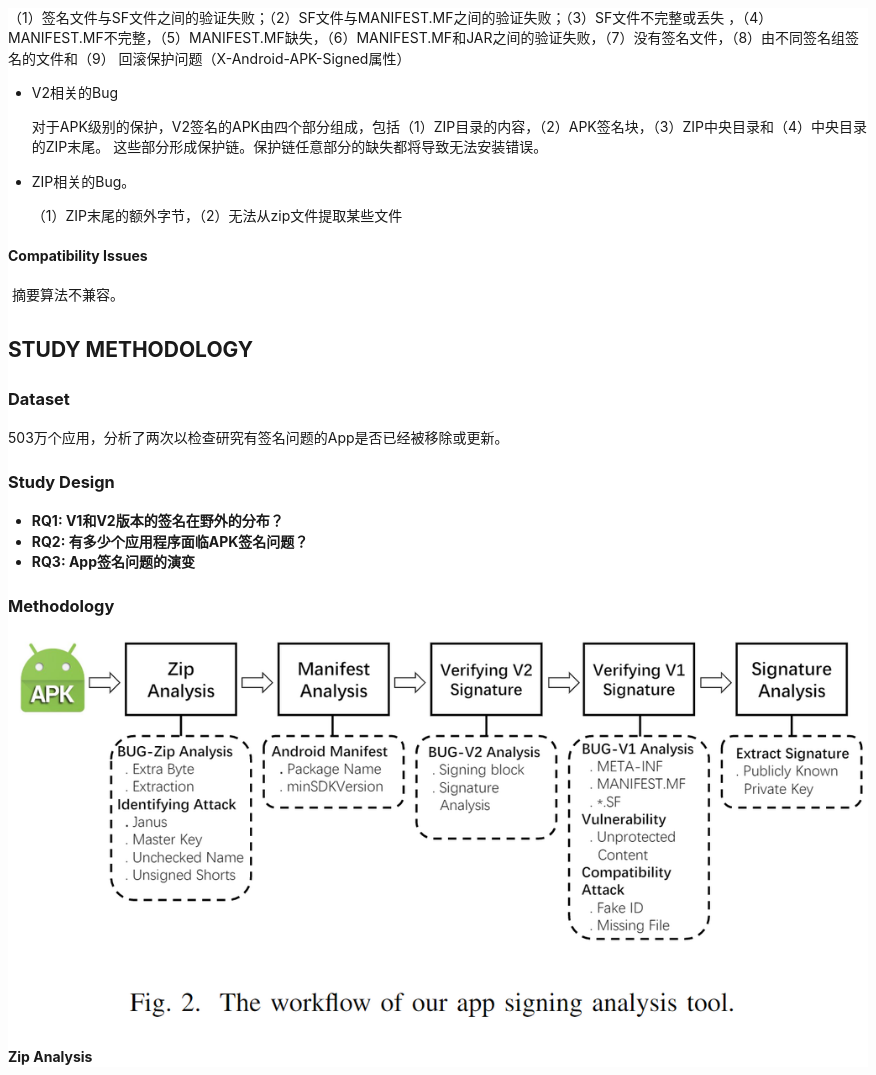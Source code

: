   （1）签名文件与SF文件之间的验证失败；（2）SF文件与MANIFEST.MF之间的验证失败；（3）SF文件不完整或丢失 ，（4）MANIFEST.MF不完整，（5）MANIFEST.MF缺失，（6）MANIFEST.MF和JAR之间的验证失败，（7）没有签名文件，（8）由不同签名组签名的文件和（9） 回滚保护问题（X-Android-APK-Signed属性）

- V2相关的Bug

  ​	对于APK级别的保护，V2签名的APK由四个部分组成，包括（1）ZIP目录的内容，（2）APK签名块，（3）ZIP中央目录和（4）中央目录的ZIP末尾。 这些部分形成保护链。保护链任意部分的缺失都将导致无法安装错误。

- ZIP相关的Bug。

  （1）ZIP末尾的额外字节，（2）无法从zip文件提取某些文件

#### Compatibility Issues

​	摘要算法不兼容。

## STUDY METHODOLOGY

### Dataset

503万个应用，分析了两次以检查研究有签名问题的App是否已经被移除或更新。

### Study Design

- **RQ1: V1和V2版本的签名在野外的分布？**
- **RQ2: 有多少个应用程序面临APK签名问题？**
- **RQ3: App签名问题的演变**

### Methodology

![image-20200807131208866](/images/2020-08-07/4.png)

#### Zip Analysis
